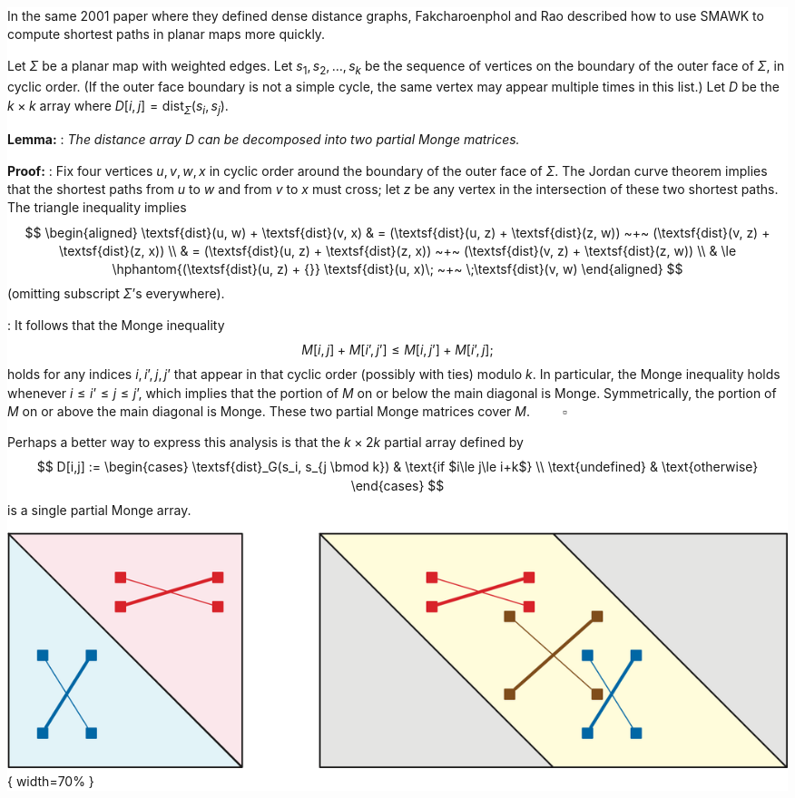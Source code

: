 In the same 2001 paper where they defined dense distance graphs,  Fakcharoenphol and Rao described how to use SMAWK to compute shortest paths in planar maps more quickly.

Let $\Sigma$ be a planar map with weighted edges.  Let $s_1, s_2, \dots, s_k$ be the sequence of vertices on the boundary of the outer face of $\Sigma$, in cyclic order.  (If the outer face boundary is not a simple cycle, the same vertex may appear multiple times in this list.)  Let $D$ be the $k\times k$ array where $D[i,j] = \textsf{dist}_\Sigma(s_i, s_j)$.

**Lemma:**
: _The distance array $D$ can be decomposed into two partial Monge matrices._

**Proof:**
: Fix four vertices $u, v, w, x$ in cyclic order around the boundary of the outer face of $\Sigma$.  The Jordan curve theorem implies that the shortest paths from $u$ to $w$ and from $v$ to $x$ must cross; let $z$ be any vertex in the intersection of these two shortest paths.  The triangle inequality   implies
$$
	\begin{aligned}
		\textsf{dist}(u, w) + \textsf{dist}(v, x)
		& =
		(\textsf{dist}(u, z) + \textsf{dist}(z, w)) ~+~
		(\textsf{dist}(v, z) + \textsf{dist}(z, x)) \\
		& =
		(\textsf{dist}(u, z) + \textsf{dist}(z, x)) ~+~
		(\textsf{dist}(v, z) + \textsf{dist}(z, w)) \\
		& \le
		\hphantom{(\textsf{dist}(u, z) + {}}
		\textsf{dist}(u, x)\; ~+~ \;\textsf{dist}(v, w)
	\end{aligned}
$$
(omitting subscript $\Sigma$’s everywhere).

: It follows that the Monge inequality
$$
	M[i, j] + M[i’, j’] \le M[i, j’] + M[i’, j];
$$
holds for any indices $i, i’, j, j’$ that appear in that cyclic order (possibly with ties) modulo $k$.  In particular, the Monge inequality holds whenever $i\le i’\le j\le j’$, which implies that the portion of $M$ on or below the main diagonal is Monge.  Symmetrically, the portion of $M$ on or above the main diagonal is Monge.  These two partial Monge matrices cover $M$. $\qquad\square$

Perhaps a better way to express this analysis is that the $k\times 2k$ partial array defined by
$$
	D[i,j] := \begin{cases}
		\textsf{dist}_G(s_i, s_{j \bmod k})
				& \text{if $i\le j\le i+k$} \\
		\text{undefined}
				& \text{otherwise}
	\end{cases}
$$
is a single partial Monge array.

![For any planar map, the array of boundary-to-boundary distances both splits into two partial Monge arrays (left) and unrolls into a single partial Monge array (right)](Fig/partial-monge.png){ width=70% }

[^mssp1]: If we are _given_ the shortest-path tree rooted at any boundary vertex, the remainder of the parametric MSSP algorithm runs correctly, without modification, in $O(n\log n)$ time.
[^negcycle]: In particular, the original graph $G$ contains a negative cycle if and only if, at after eliminating some subset of vertices, $G$ contains an edge $xy$ such that $\ell(x{\to}y) + \ell(y{\to}x) < 0$.
[^fast]: I’m playing a little fast and loose here.  Recall that the Klein-Mozes-Sommer separator hierarchy does not necessarily evenly partition vertices at every level of recursion, but only at every third level.  So formalizing this analysis requires considering eight recursive subproblems, not just two.
[^minplus]: The formulation of optimal path problems as solving linear systems over $(\min,+)$- and $(\max,+)$-algebras dates back to at least the 1960s.  For example, in 1971 Bernard Carré observed that different formulations of Bellman-Ford are $(\min,+)$-variants of Jacobi and Gauss-Seidel iteration, and the Floyd-Warshall all-pairs shortest-path algorithm is a $(\min,+)$-variant of Jordan elimination.
[^ay]: Specifically, Lipton, Rose, and Tarjan’s elimination algorithm assumes that when a row is eliminated, its diagonal entry is nonzero.  (Recall that the algorithm chooses the elimination order before doing any elimination.)  This condition is automatically satisfied for symmetric positive-definition linear systems over $\mathbb{R}$, but is not satisfied in general.
[^first]: At least, first _explicitly_ proposed.  Arguably the repricing technique is already implicit in Jacobi’s mid-19th-century description of the “Hungarian” algorithm for the assignment problem.
[^ms1]: Mehlhorn and Schmidt’s algorithm reprices the vertices in each piece, and then runs Dijkstra’s algorithm from each separator vertex, in $O(n^{3/2}\log n)$ total time.
[^infty]: If you’re uncomfortable with symbolic infinities, it suffices to set
[^ms2]: Mehlhorn and Schmidt compute $\textsf{dist}_\Sigma(r, \Sigma)$ by brute force in $O(n^{3/2})$ time, by observing that $\textsf{dist}_\Sigma(r, v) = \min_{u\in S} \{\textsf{dist}_\Sigma(r, u) + \textsf{dist}_A(u,v)\}$ for every vertex $v\in A$, and similarly for $B$.